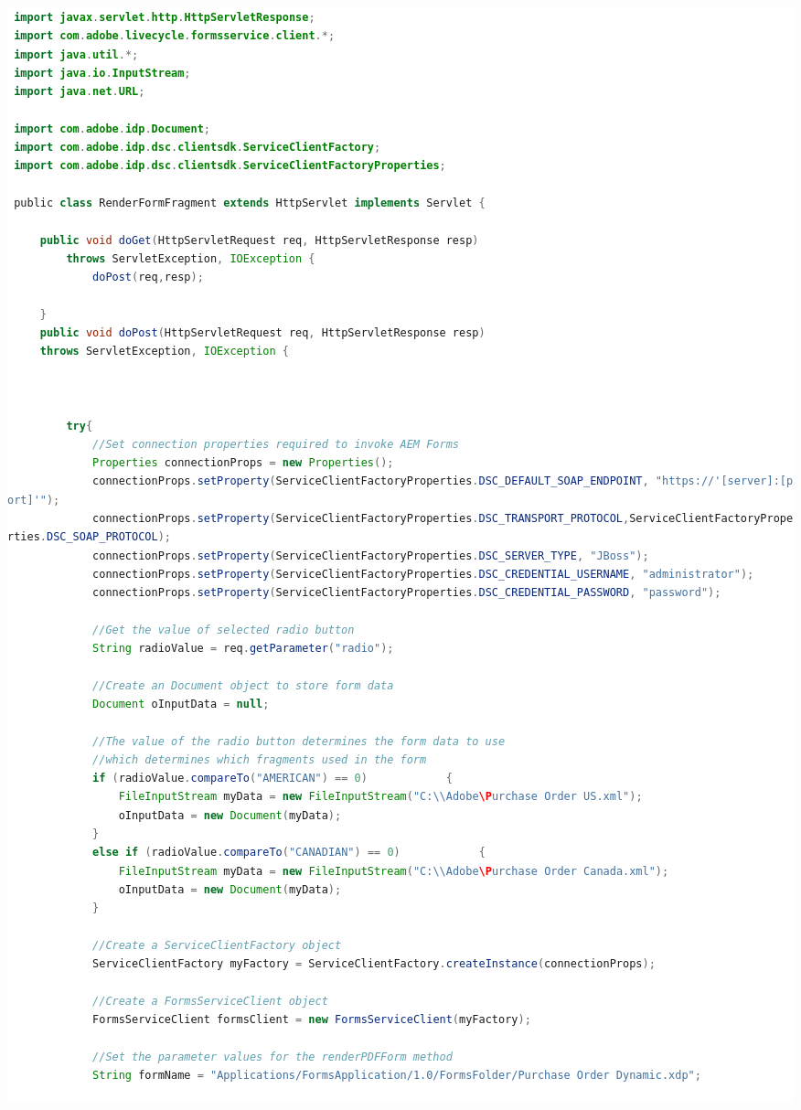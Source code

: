 ```java
 import javax.servlet.http.HttpServletResponse;
 import com.adobe.livecycle.formsservice.client.*;
 import java.util.*;
 import java.io.InputStream;
 import java.net.URL;
 
 import com.adobe.idp.Document;
 import com.adobe.idp.dsc.clientsdk.ServiceClientFactory;
 import com.adobe.idp.dsc.clientsdk.ServiceClientFactoryProperties;
 
 public class RenderFormFragment extends HttpServlet implements Servlet {
 
     public void doGet(HttpServletRequest req, HttpServletResponse resp)
         throws ServletException, IOException {
             doPost(req,resp);
 
     }
     public void doPost(HttpServletRequest req, HttpServletResponse resp)
     throws ServletException, IOException {
 
 
 
         try{
             //Set connection properties required to invoke AEM Forms
             Properties connectionProps = new Properties();
             connectionProps.setProperty(ServiceClientFactoryProperties.DSC_DEFAULT_SOAP_ENDPOINT, "https://'[server]:[port]'");
             connectionProps.setProperty(ServiceClientFactoryProperties.DSC_TRANSPORT_PROTOCOL,ServiceClientFactoryProperties.DSC_SOAP_PROTOCOL);
             connectionProps.setProperty(ServiceClientFactoryProperties.DSC_SERVER_TYPE, "JBoss");
             connectionProps.setProperty(ServiceClientFactoryProperties.DSC_CREDENTIAL_USERNAME, "administrator");
             connectionProps.setProperty(ServiceClientFactoryProperties.DSC_CREDENTIAL_PASSWORD, "password");
 
             //Get the value of selected radio button
             String radioValue = req.getParameter("radio");
 
             //Create an Document object to store form data
             Document oInputData = null;
 
             //The value of the radio button determines the form data to use
             //which determines which fragments used in the form
             if (radioValue.compareTo("AMERICAN") == 0)            {
                 FileInputStream myData = new FileInputStream("C:\\Adobe\Purchase Order US.xml");
                 oInputData = new Document(myData);
             }
             else if (radioValue.compareTo("CANADIAN") == 0)            {
                 FileInputStream myData = new FileInputStream("C:\\Adobe\Purchase Order Canada.xml");
                 oInputData = new Document(myData);
             }
 
             //Create a ServiceClientFactory object
             ServiceClientFactory myFactory = ServiceClientFactory.createInstance(connectionProps);
 
             //Create a FormsServiceClient object
             FormsServiceClient formsClient = new FormsServiceClient(myFactory);
 
             //Set the parameter values for the renderPDFForm method
             String formName = "Applications/FormsApplication/1.0/FormsFolder/Purchase Order Dynamic.xdp";
 
```